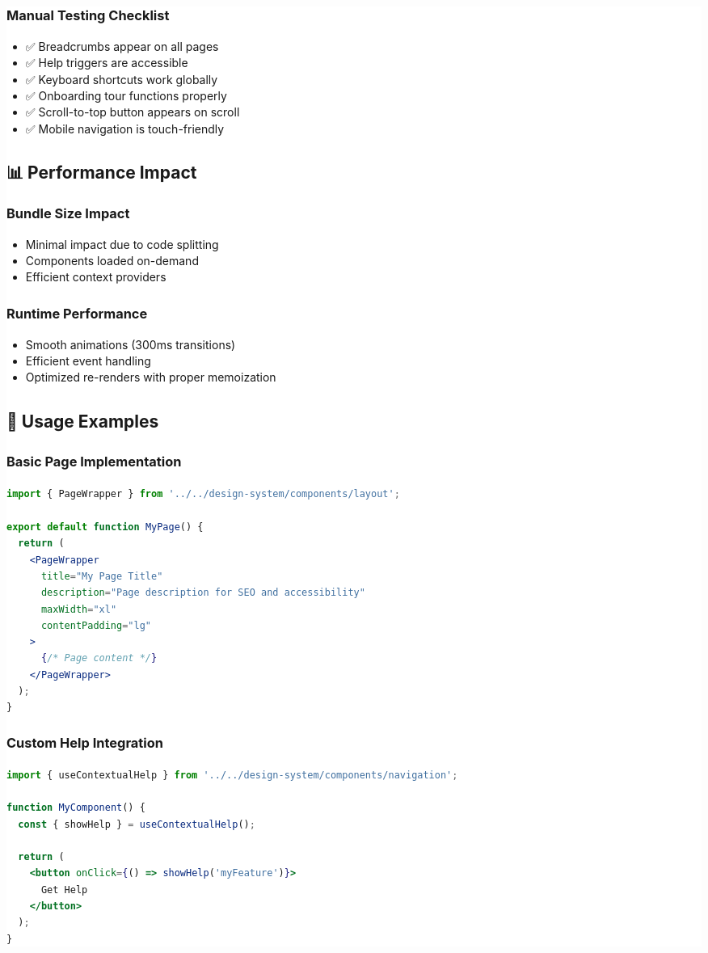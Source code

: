 ### Manual Testing Checklist
- ✅ Breadcrumbs appear on all pages
- ✅ Help triggers are accessible
- ✅ Keyboard shortcuts work globally
- ✅ Onboarding tour functions properly
- ✅ Scroll-to-top button appears on scroll
- ✅ Mobile navigation is touch-friendly

## 📊 Performance Impact

### Bundle Size Impact
- Minimal impact due to code splitting
- Components loaded on-demand
- Efficient context providers

### Runtime Performance
- Smooth animations (300ms transitions)
- Efficient event handling
- Optimized re-renders with proper memoization

## 🚀 Usage Examples

### Basic Page Implementation
```jsx
import { PageWrapper } from '../../design-system/components/layout';

export default function MyPage() {
  return (
    <PageWrapper
      title="My Page Title"
      description="Page description for SEO and accessibility"
      maxWidth="xl"
      contentPadding="lg"
    >
      {/* Page content */}
    </PageWrapper>
  );
}
```

### Custom Help Integration
```jsx
import { useContextualHelp } from '../../design-system/components/navigation';

function MyComponent() {
  const { showHelp } = useContextualHelp();
  
  return (
    <button onClick={() => showHelp('myFeature')}>
      Get Help
    </button>
  );
}
```
